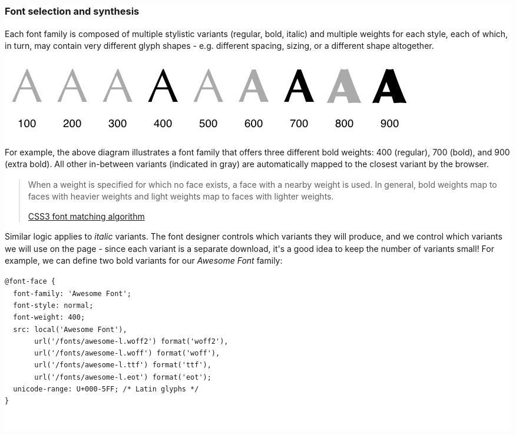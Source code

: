 
### Font selection and synthesis

Each font family is composed of multiple stylistic variants (regular, bold, italic) and multiple weights for each style, each of which, in turn, may contain very different glyph shapes - e.g. different spacing, sizing, or a different shape altogether. 

<img src="images/font-weights.png" class="center" alt="Font weights">

For example, the above diagram illustrates a font family that offers three 
different bold weights: 400 (regular), 700 (bold), and 900 (extra bold). All 
other in-between variants (indicated in gray) are automatically mapped to the 
closest variant by the browser. 


<blockquote>
  When a weight is specified for which no face exists, a face with a nearby  weight is used. In general, bold weights map to faces with heavier weights and light weights map to faces with lighter weights.
  <p><a href="http://www.w3.org/TR/css3-fonts/#font-matching-algorithm">CSS3 font matching algorithm</a></p>
</blockquote>


Similar logic applies to _italic_ variants. The font designer controls which 
variants they will produce, and we control which variants we will use on the 
page - since each variant is a separate download, it's a good idea to keep the 
number of variants small! For example, we can define two bold variants for our 
_Awesome Font_ family: 

<div class="highlight"><pre><code class="language-css" data-lang="css"><span class="k">@font-face</span> <span class="p">{</span>
  <span class="nt">font-family</span><span class="o">:</span> <span class="s1">&#39;Awesome Font&#39;</span><span class="o">;</span>
  <span class="nt">font-style</span><span class="o">:</span> <span class="nt">normal</span><span class="o">;</span>
  <span class="nt">font-weight</span><span class="o">:</span> <span class="nt">400</span><span class="o">;</span>
  <span class="nt">src</span><span class="o">:</span> <span class="nt">local</span><span class="o">(</span><span class="s1">&#39;Awesome Font&#39;</span><span class="o">),</span>
       <span class="nt">url</span><span class="o">(</span><span class="s1">&#39;/fonts/awesome-l.woff2&#39;</span><span class="o">)</span> <span class="nt">format</span><span class="o">(</span><span class="s1">&#39;woff2&#39;</span><span class="o">),</span> 
       <span class="nt">url</span><span class="o">(</span><span class="s1">&#39;/fonts/awesome-l.woff&#39;</span><span class="o">)</span> <span class="nt">format</span><span class="o">(</span><span class="s1">&#39;woff&#39;</span><span class="o">),</span>
       <span class="nt">url</span><span class="o">(</span><span class="s1">&#39;/fonts/awesome-l.ttf&#39;</span><span class="o">)</span> <span class="nt">format</span><span class="o">(</span><span class="s1">&#39;ttf&#39;</span><span class="o">),</span>
       <span class="nt">url</span><span class="o">(</span><span class="s1">&#39;/fonts/awesome-l.eot&#39;</span><span class="o">)</span> <span class="nt">format</span><span class="o">(</span><span class="s1">&#39;eot&#39;</span><span class="o">);</span>
  <span class="nt">unicode-range</span><span class="o">:</span> <span class="nt">U</span><span class="o">+</span><span class="nt">000-5FF</span><span class="o">;</span> <span class="c">/* Latin glyphs */</span>
<span class="p">}</span>
